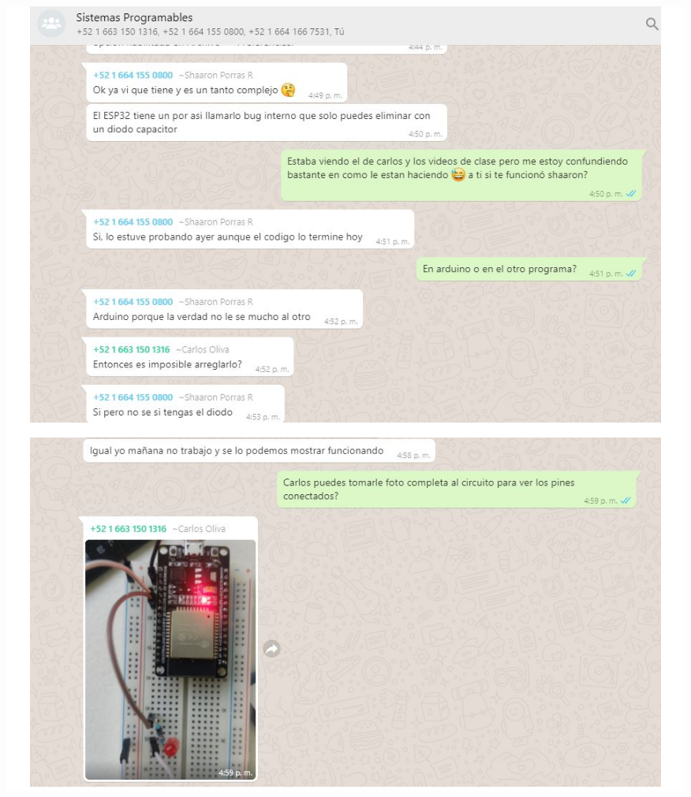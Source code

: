<p align="center">   
    <img alt="EVIDENCIA" src="https://github.com/ShaaronPR/Sistemas-Programables/blob/main/imagenes/evA3.2/5.JPG?raw=true" width=800 >
</p>

<p align="center">   
    <img alt="EVIDENCIA" src="https://github.com/ShaaronPR/Sistemas-Programables/blob/main/imagenes/evA3.2/6.JPG?raw=true" width=800 >
</p>
